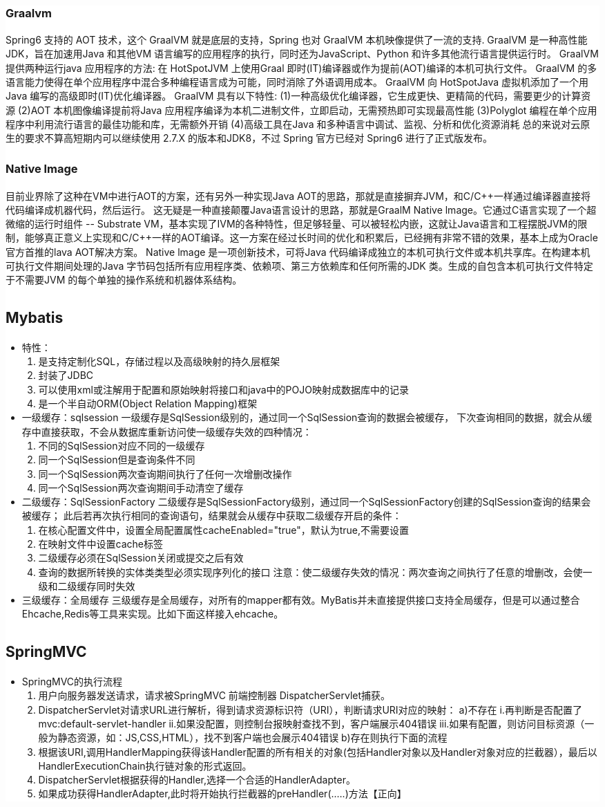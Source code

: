 ### Graalvm

Spring6 支持的 AOT 技术，这个 GraalVM 就是底层的支持，Spring 也对 GraalVM 本机映像提供了一流的支持.
GraalVM 是一种高性能JDK，旨在加速用Java 和其他VM 语言编写的应用程序的执行，同时还为JavaScript、Python 和许多其他流行语言提供运行时。
GraalVM 提供两种运行java 应用程序的方法: 在 HotSpotJVM 上使用Graal 即时(IT)编译器或作为提前(AOT)编译的本机可执行文件。
GraalVM 的多语言能力使得在单个应用程序中混合多种编程语言成为可能，同时消除了外语调用成本。
GraalVM 向 HotSpotJava 虚拟机添加了一个用Java 编写的高级即时(IT)优化编译器。
GraalVM 具有以下特性:
(1)一种高级优化编译器，它生成更快、更精简的代码，需要更少的计算资源
(2)AOT 本机图像编译提前将Java 应用程序编译为本机二进制文件，立即启动，无需预热即可实现最高性能
(3)Polyglot 编程在单个应用程序中利用流行语言的最佳功能和库，无需额外开销
(4)高级工具在Java 和多种语言中调试、监视、分析和优化资源消耗
总的来说对云原生的要求不算高短期内可以继续使用 2.7.X 的版本和JDK8，不过 Spring 官方已经对 Spring6 进行了正式版发布。

### Native lmage

目前业界除了这种在VM中进行AOT的方案，还有另外一种实现Java AOT的思路，那就是直接摒弃JVM，和C/C++一样通过编译器直接将代码编译成机器代码，然后运行。
这无疑是一种直接颠覆Java语言设计的思路，那就是GraalM Native lmage。它通过C语言实现了一个超微缩的运行时组件 -- Substrate VM，基本实现了IVM的各种特性，但足够轻量、可以被轻松内嵌，这就让Java语言和工程摆脱JVM的限制，能够真正意义上实现和C/C++一样的AOT编译。这一方案在经过长时间的优化和积累后，已经拥有非常不错的效果，基本上成为Oracle官方首推的lava AOT解决方案。
Native lmage 是一项创新技术，可将Java 代码编译成独立的本机可执行文件或本机共享库。在构建本机可执行文件期间处理的Java 字节码包括所有应用程序类、依赖项、第三方依赖库和任何所需的JDK 类。生成的自包含本机可执行文件特定于不需要JVM 的每个单独的操作系统和机器体系结构。

## Mybatis

- 特性：
  1. 是支持定制化SQL，存储过程以及高级映射的持久层框架
  2. 封装了JDBC
  3. 可以使用xml或注解用于配置和原始映射将接口和java中的POJO映射成数据库中的记录
  4. 是一个半自动ORM(Object Relation Mapping)框架
- 一级缓存：sqlsession
  一级缓存是SqlSession级别的，通过同一个SqlSession查询的数据会被缓存，
  下次查询相同的数据，就会从缓存中直接获取，不会从数据库重新访问使一级缓存失效的四种情况：
  1. 不同的SqlSession对应不同的一级缓存
  2. 同一个SqlSession但是查询条件不同
  3. 同一个SqlSession两次查询期间执行了任何一次增删改操作
  4. 同一个SqlSession两次查询期间手动清空了缓存
- 二级缓存：SqlSessionFactory
  二级缓存是SqlSessionFactory级别，通过同一个SqlSessionFactory创建的SqlSession查询的结果会被缓存；
  此后若再次执行相同的查询语句，结果就会从缓存中获取二级缓存开启的条件：
  1. 在核心配置文件中，设置全局配置属性cacheEnabled="true"，默认为true,不需要设置
  2. 在映射文件中设置cache标签
  3. 二级缓存必须在SqlSession关闭或提交之后有效
  4. 查询的数据所转换的实体类类型必须实现序列化的接口
  注意：使二级缓存失效的情况：两次查询之间执行了任意的增删改，会使一级和二级缓存同时失效
- 三级缓存：全局缓存
  三级缓存是全局缓存，对所有的mapper都有效。MyBatis并未直接提供接口支持全局缓存，但是可以通过整合Ehcache,Redis等工具来实现。比如下面这样接入ehcache。

## SpringMVC

- SpringMVC的执行流程
  1. 用户向服务器发送请求，请求被SpringMVC 前端控制器 DispatcherServlet捕获。
  2. DispatcherServlet对请求URL进行解析，得到请求资源标识符（URI），判断请求URI对应的映射：
   a)不存在
   i.再判断是否配置了mvc:default-servlet-handler
   ii.如果没配置，则控制台报映射查找不到，客户端展示404错误
   iii.如果有配置，则访问目标资源（一般为静态资源，如：JS,CSS,HTML），找不到客户端也会展示404错误
   b)存在则执行下面的流程
  3. 根据该URI,调用HandlerMapping获得该Handler配置的所有相关的对象(包括Handler对象以及Handler对象对应的拦截器），最后以HandlerExecutionChain执行链对象的形式返回。
  4. DispatcherServlet根据获得的Handler,选择一个合适的HandlerAdapter。
  5. 如果成功获得HandlerAdapter,此时将开始执行拦截器的preHandler(.….)方法【正向】